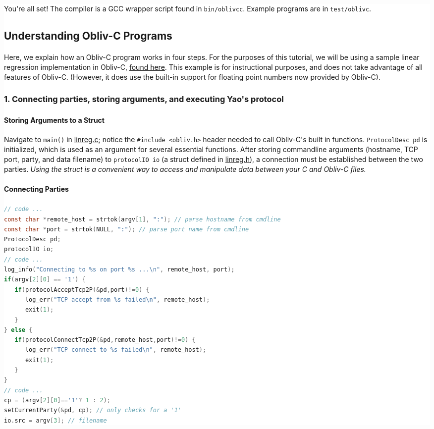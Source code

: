 You're all set! The compiler is a GCC wrapper script found in
   `bin/oblivcc`.  Example programs are in `test/oblivc`.

## Understanding Obliv-C Programs

Here, we explain how an Obliv-C program works in four steps. For the
purposes of this tutorial, we will be using a sample linear regression
implementation in Obliv-C, [found
here](https://github.com/samee/obliv-c/tree/obliv-c/test/oblivc/linreg). This
example is for instructional purposes, and does not take advantage of
all features of Obliv-C. (However, it does use the built-in support
for floating point numbers now provided by Obliv-C).

### 1. Connecting parties, storing arguments, and executing Yao's protocol

#### Storing Arguments to a Struct

Navigate to `main()` in 
[linreg.c](https://github.com/samee/obliv-c/blob/obliv-c/test/oblivc/linreg/linreg.c); 
notice the `#include <obliv.h>` header needed to call
Obliv-C's built in functions. `ProtocolDesc pd` is initialized, which is used as
an argument for several essential functions. After storing commandline arguments
(hostname, TCP port, party, and data filename) to `protocolIO io` (a struct
defined in
[linreg.h](https://github.com/samee/obliv-c/blob/obliv-c/test/oblivc/linreg/linreg.h)), 
a connection must be established between the two parties.
_Using the struct is a convenient way to access and manipulate data between your
C and Obliv-C files._ 

#### Connecting Parties

```c
// code ...
const char *remote_host = strtok(argv[1], ":"); // parse hostname from cmdline
const char *port = strtok(NULL, ":"); // parse port name from cmdline
ProtocolDesc pd;
protocolIO io;
// code ...
log_info("Connecting to %s on port %s ...\n", remote_host, port);
if(argv[2][0] == '1') {
   if(protocolAcceptTcp2P(&pd,port)!=0) {
      log_err("TCP accept from %s failed\n", remote_host);
      exit(1);
   }
} else {
   if(protocolConnectTcp2P(&pd,remote_host,port)!=0) {
      log_err("TCP connect to %s failed\n", remote_host);
      exit(1);
   }
}
// code ...
cp = (argv[2][0]=='1'? 1 : 2);
setCurrentParty(&pd, cp); // only checks for a '1'
io.src = argv[3]; // filename
```
